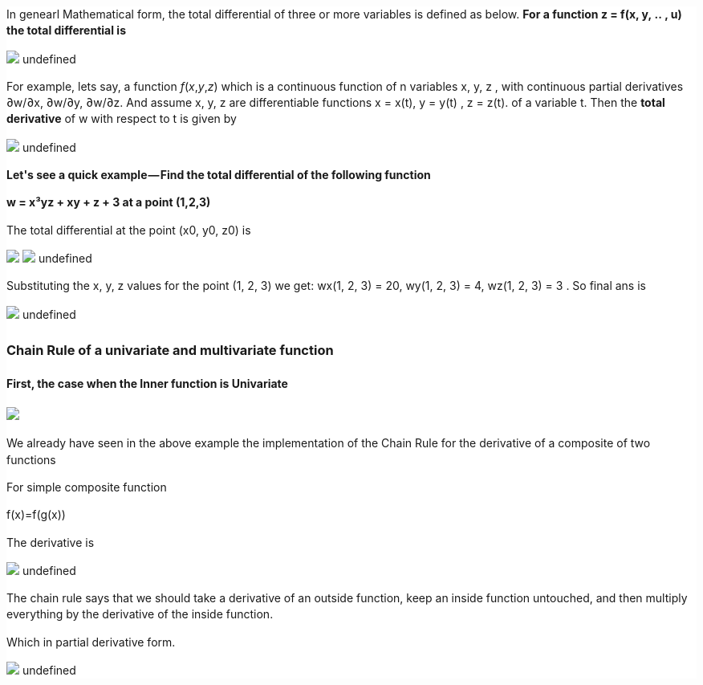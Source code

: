 In genearl Mathematical form, the total differential of three or more variables is defined as below. **For a function z = f(x, y, .. , u) the total differential is**

![](https://cdn-images-1.medium.com/max/800/1*UdlSeH53b-tDJamZ8-G5Tw.png)
undefined

For example, lets say, a function _f_(_x_,_y_,_z_) which is a continuous function of n variables x, y, z , with continuous partial derivatives ∂w/∂x, ∂w/∂y, ∂w/∂z. And assume x, y, z are differentiable functions x = x(t), y = y(t) , z = z(t). of a variable t. Then the **total derivative** of w with respect to t is given by

![](https://cdn-images-1.medium.com/max/800/1*I83XqVsMy3QxBGgQzLiIIA.png)
undefined

**Let's see a quick example — Find the total differential of the following function**

**w = x³yz + xy + z + 3 at a point (1,2,3)**

The total differential at the point (x0, y0, z0) is

![](https://cdn-images-1.medium.com/max/800/1*z0O9PhaiQPtQaZBcrm8NlQ.png)
![](https://cdn-images-1.medium.com/max/800/1*tmoN0SNrY37huB0DYRNysw.png)
undefined

Substituting the x, y, z values for the point (1, 2, 3) we get: wx(1, 2, 3) = 20, wy(1, 2, 3) = 4, wz(1, 2, 3) = 3 . So final ans is

![](https://cdn-images-1.medium.com/max/800/1*O65B-faTs3_zgx84lKhE_Q.png)
undefined

### Chain Rule of a univariate and multivariate function

#### First, the case when the Inner function is Univariate

![](https://cdn-images-1.medium.com/max/800/1*8yl3Fx7MeLh7AmzUcRuTBw.png)

We already have seen in the above example the implementation of the Chain Rule for the derivative of a composite of two functions

For simple composite function

f(x)=f(g(x))

The derivative is

![](https://cdn-images-1.medium.com/max/800/1*aQwVw0eNKEaHiiPS_eHRkA.png)
undefined

The chain rule says that we should take a derivative of an outside function, keep an inside function untouched, and then multiply everything by the derivative of the inside function.

Which in partial derivative form.

![](https://cdn-images-1.medium.com/max/800/1*yv1R7YlSh2UJ9pcBmFKTkg.png)
undefined

